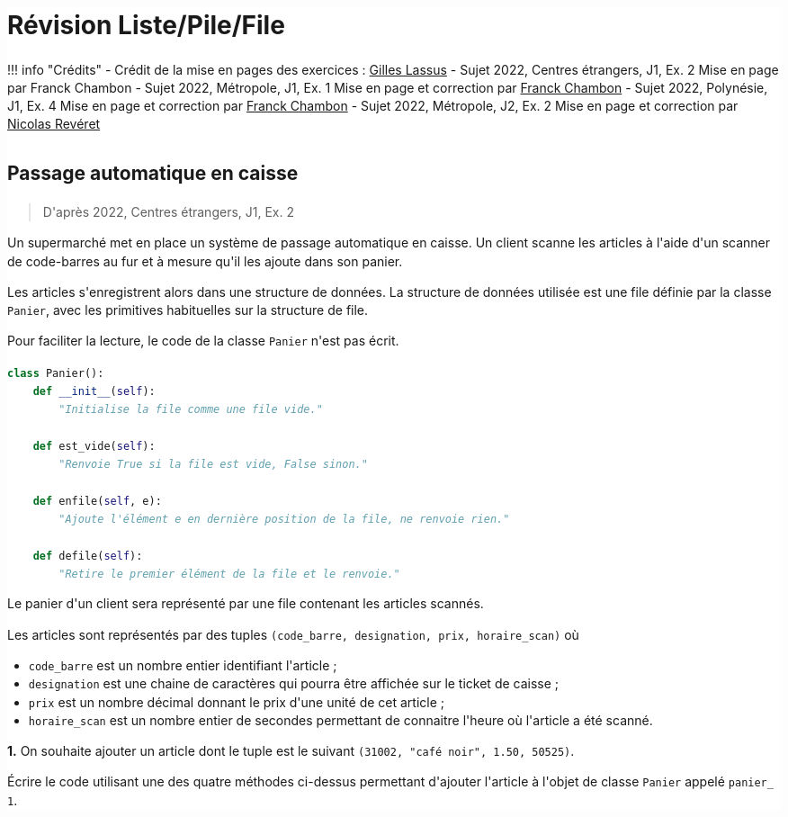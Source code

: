 # Révision Liste/Pile/File

!!! info "Crédits"
    - Crédit de la mise en pages des exercices  : [Gilles Lassus](https://glassus.github.io)
    - Sujet 2022, Centres étrangers, J1, Ex. 2 Mise en page par Franck Chambon
    - Sujet 2022, Métropole, J1, Ex. 1 Mise en page et correction par [Franck Chambon](https://e-nsi.gitlab.io/ecrit/)
    - Sujet 2022, Polynésie, J1, Ex. 4 Mise en page et correction par [Franck Chambon](https://e-nsi.gitlab.io/ecrit/)
    - Sujet 2022, Métropole, J2, Ex. 2 Mise en page et correction par [Nicolas Revéret](https://e-nsi.gitlab.io/ecrit/)
    
## Passage automatique en caisse

> D'après 2022, Centres étrangers, J1, Ex. 2

Un supermarché met en place un système de passage automatique en caisse. Un client scanne les articles à l'aide d'un scanner de code-barres au fur et à mesure qu'il les ajoute dans son panier.

Les articles s'enregistrent alors dans une structure de données. La structure de données utilisée est une file définie par la classe `Panier`, avec les primitives habituelles sur la structure de file.

Pour faciliter la lecture, le code de la classe `Panier` n'est pas écrit.

```python
class Panier():
    def __init__(self):
        "Initialise la file comme une file vide."

    def est_vide(self):
        "Renvoie True si la file est vide, False sinon."

    def enfile(self, e):
        "Ajoute l'élément e en dernière position de la file, ne renvoie rien."

    def defile(self):
        "Retire le premier élément de la file et le renvoie."
```

Le panier d'un client sera représenté par une file contenant les articles scannés.

Les articles sont représentés par des tuples `(code_barre, designation, prix, horaire_scan)` où

* `code_barre` est un nombre entier identifiant l'article ;
* `designation` est une chaine de caractères qui pourra être affichée sur le ticket de caisse ;
* `prix` est un nombre décimal donnant le prix d'une unité de cet article ;
* `horaire_scan` est un nombre entier de secondes permettant de connaitre l'heure où l'article a été scanné.

**1.** On souhaite ajouter un article dont le tuple est le suivant `(31002, "café noir", 1.50, 50525)`.

Écrire le code utilisant une des quatre méthodes ci-dessus permettant d'ajouter l'article à l'objet de classe `Panier` appelé `panier_1`.
